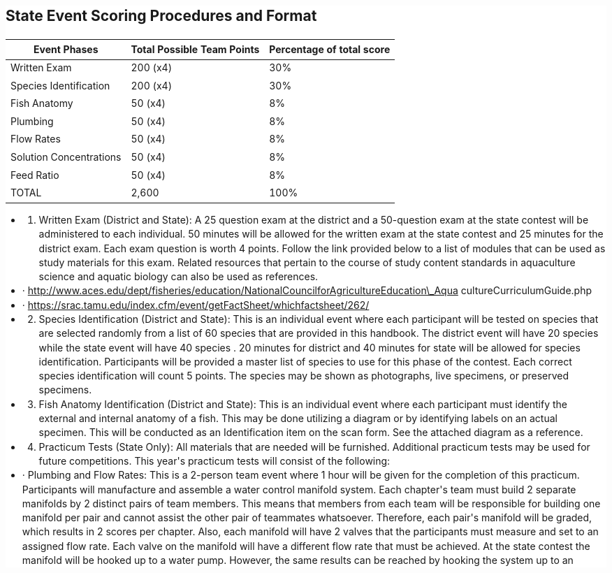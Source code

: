 ## State Event Scoring Procedures and Format

| Event Phases            | Total Possible Team  Points   | Percentage of  total score   |
|-------------------------|-------------------------------|------------------------------|
| Written Exam            | 200 (x4)                      | 30%                          |
| Species Identification  | 200 (x4)                      | 30%                          |
| Fish Anatomy            | 50 (x4)                       | 8%                           |
| Plumbing                | 50 (x4)                       | 8%                           |
| Flow Rates              | 50 (x4)                       | 8%                           |
| Solution Concentrations | 50 (x4)                       | 8%                           |
| Feed Ratio              | 50 (x4)                       | 8%                           |
| TOTAL                   | 2,600                         | 100%                         |

- 1. Written Exam (District and State): A 25 question exam at the district and a 50-question exam at the state contest will be administered to each individual. 50 minutes will be allowed for the written exam at the state contest and 25 minutes for the district exam. Each exam question is worth 4 points.  Follow the link provided below to a list of modules that can be used as study materials for this exam. Related resources that pertain to the course of study content standards in aquaculture science and aquatic biology can also be used as references.
- · http://www.aces.edu/dept/fisheries/education/NationalCouncilforAgricultureEducation\_Aqua cultureCurriculumGuide.php
- · https://srac.tamu.edu/index.cfm/event/getFactSheet/whichfactsheet/262/
- 2. Species Identification (District and State): This is an individual event where each participant will be tested on species that are selected randomly from a list of 60 species that are provided in this handbook. The district event will have 20 species while the state event will have 40 species . 20 minutes for district and 40 minutes for state will be allowed for species identification. Participants will be provided a master list of species to use for this phase of the contest. Each correct species identification will count 5 points. The species may be shown as photographs, live specimens, or preserved specimens.
- 3. Fish Anatomy Identification (District and State): This is an individual event where each participant must identify the external and internal anatomy of a fish. This may be done utilizing a diagram or by identifying labels on an actual specimen. This will be conducted as an Identification item on the scan form. See the attached diagram as a reference.
- 4. Practicum Tests (State Only): All materials that are needed will be furnished. Additional practicum tests may be used for future competitions. This year's practicum tests will consist of the following:
- · Plumbing and Flow Rates: This is a 2-person team event where 1 hour will be given for the completion of this practicum. Participants will manufacture and assemble a water control manifold system. Each chapter's team must build 2 separate manifolds by 2 distinct pairs of team members. This means that members from each team will be responsible for building one manifold per pair and cannot assist the other pair of teammates whatsoever. Therefore, each pair's manifold will be graded, which results in 2 scores per chapter. Also, each manifold will have 2 valves that the participants must measure and set to an assigned flow rate. Each valve on the manifold will have a different flow rate that must be achieved. At the state contest the manifold will be hooked up to a water pump. However, the same results can be reached by hooking the system up to an
